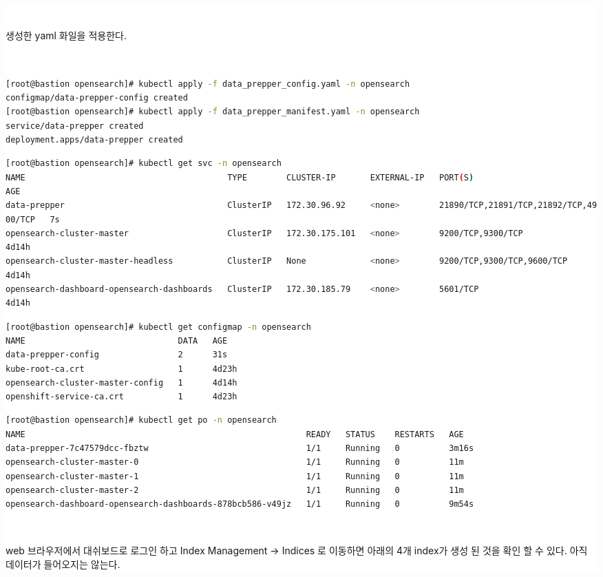 <br/>

생성한 yaml 화일을 적용한다.  

<br/>

```bash
[root@bastion opensearch]# kubectl apply -f data_prepper_config.yaml -n opensearch
configmap/data-prepper-config created
[root@bastion opensearch]# kubectl apply -f data_prepper_manifest.yaml -n opensearch
service/data-prepper created
deployment.apps/data-prepper created
```  

```bash
[root@bastion opensearch]# kubectl get svc -n opensearch
NAME                                         TYPE        CLUSTER-IP       EXTERNAL-IP   PORT(S)                                  AGE
data-prepper                                 ClusterIP   172.30.96.92     <none>        21890/TCP,21891/TCP,21892/TCP,4900/TCP   7s
opensearch-cluster-master                    ClusterIP   172.30.175.101   <none>        9200/TCP,9300/TCP                        4d14h
opensearch-cluster-master-headless           ClusterIP   None             <none>        9200/TCP,9300/TCP,9600/TCP               4d14h
opensearch-dashboard-opensearch-dashboards   ClusterIP   172.30.185.79    <none>        5601/TCP                                 4d14h
```  

```bash
[root@bastion opensearch]# kubectl get configmap -n opensearch
NAME                               DATA   AGE
data-prepper-config                2      31s
kube-root-ca.crt                   1      4d23h
opensearch-cluster-master-config   1      4d14h
openshift-service-ca.crt           1      4d23h
```  

```bash
[root@bastion opensearch]# kubectl get po -n opensearch
NAME                                                         READY   STATUS    RESTARTS   AGE
data-prepper-7c47579dcc-fbztw                                1/1     Running   0          3m16s
opensearch-cluster-master-0                                  1/1     Running   0          11m
opensearch-cluster-master-1                                  1/1     Running   0          11m
opensearch-cluster-master-2                                  1/1     Running   0          11m
opensearch-dashboard-opensearch-dashboards-878bcb586-v49jz   1/1     Running   0          9m54s
```

<br/>

web 브라우저에서 대쉬보드로 로그인 하고 Index Management -> Indices 로 이동하면 아래의 4개 index가 생성 된 것을 확인 할 수 있다.  아직 데이터가 들어오지는 않는다.  

